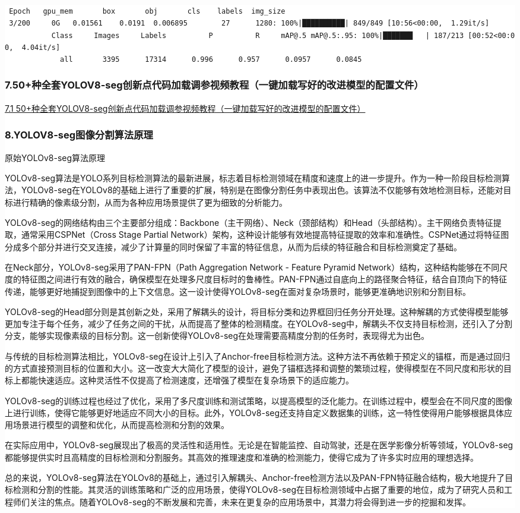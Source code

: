      Epoch   gpu_mem       box       obj       cls    labels  img_size
     3/200     0G   0.01561    0.0191  0.006895        27      1280: 100%|██████████| 849/849 [10:56<00:00,  1.29it/s]
               Class     Images     Labels          P          R     mAP@.5 mAP@.5:.95: 100%|███████   | 187/213 [00:52<00:00,  4.04it/s]
                 all       3395      17314      0.996      0.957      0.0957      0.0845




### 7.50+种全套YOLOV8-seg创新点代码加载调参视频教程（一键加载写好的改进模型的配置文件）

[7.1 50+种全套YOLOV8-seg创新点代码加载调参视频教程（一键加载写好的改进模型的配置文件）](https://www.bilibili.com/video/BV1Hw4VePEXv/?vd_source=bc9aec86d164b67a7004b996143742dc)

### 8.YOLOV8-seg图像分割算法原理

原始YOLOv8-seg算法原理

YOLOv8-seg算法是YOLO系列目标检测算法的最新进展，标志着目标检测领域在精度和速度上的进一步提升。作为一种一阶段目标检测算法，YOLOv8-seg在YOLOv8的基础上进行了重要的扩展，特别是在图像分割任务中表现出色。该算法不仅能够有效地检测目标，还能对目标进行精确的像素级分割，从而为各种应用场景提供了更为细致的分析能力。

YOLOv8-seg的网络结构由三个主要部分组成：Backbone（主干网络）、Neck（颈部结构）和Head（头部结构）。主干网络负责特征提取，通常采用CSPNet（Cross Stage Partial Network）架构，这种设计能够有效地提高特征提取的效率和准确性。CSPNet通过将特征图分成多个部分并进行交叉连接，减少了计算量的同时保留了丰富的特征信息，从而为后续的特征融合和目标检测奠定了基础。

在Neck部分，YOLOv8-seg采用了PAN-FPN（Path Aggregation Network - Feature Pyramid Network）结构，这种结构能够在不同尺度的特征图之间进行有效的融合，确保模型在处理多尺度目标时的鲁棒性。PAN-FPN通过自底向上的路径聚合特征，结合自顶向下的特征传递，能够更好地捕捉到图像中的上下文信息。这一设计使得YOLOv8-seg在面对复杂场景时，能够更准确地识别和分割目标。

YOLOv8-seg的Head部分则是其创新之处，采用了解耦头的设计，将目标分类和边界框回归任务分开处理。这种解耦的方式使得模型能够更加专注于每个任务，减少了任务之间的干扰，从而提高了整体的检测精度。在YOLOv8-seg中，解耦头不仅支持目标检测，还引入了分割分支，能够实现像素级的目标分割。这一创新使得YOLOv8-seg在处理需要高精度分割的任务时，表现得尤为出色。

与传统的目标检测算法相比，YOLOv8-seg在设计上引入了Anchor-free目标检测方法。这种方法不再依赖于预定义的锚框，而是通过回归的方式直接预测目标的位置和大小。这一改变大大简化了模型的设计，避免了锚框选择和调整的繁琐过程，使得模型在不同尺度和形状的目标上都能快速适应。这种灵活性不仅提高了检测速度，还增强了模型在复杂场景下的适应能力。

YOLOv8-seg的训练过程也经过了优化，采用了多尺度训练和测试策略，以提高模型的泛化能力。在训练过程中，模型会在不同尺度的图像上进行训练，使得它能够更好地适应不同大小的目标。此外，YOLOv8-seg还支持自定义数据集的训练，这一特性使得用户能够根据具体应用场景进行模型的调整和优化，从而提高检测和分割的效果。

在实际应用中，YOLOv8-seg展现出了极高的灵活性和适用性。无论是在智能监控、自动驾驶，还是在医学影像分析等领域，YOLOv8-seg都能够提供实时且高精度的目标检测和分割服务。其高效的推理速度和准确的检测能力，使得它成为了许多实时应用的理想选择。

总的来说，YOLOv8-seg算法在YOLOv8的基础上，通过引入解耦头、Anchor-free检测方法以及PAN-FPN特征融合结构，极大地提升了目标检测和分割的性能。其灵活的训练策略和广泛的应用场景，使得YOLOv8-seg在目标检测领域中占据了重要的地位，成为了研究人员和工程师们关注的焦点。随着YOLOv8-seg的不断发展和完善，未来在更复杂的应用场景中，其潜力将会得到进一步的挖掘和发挥。
